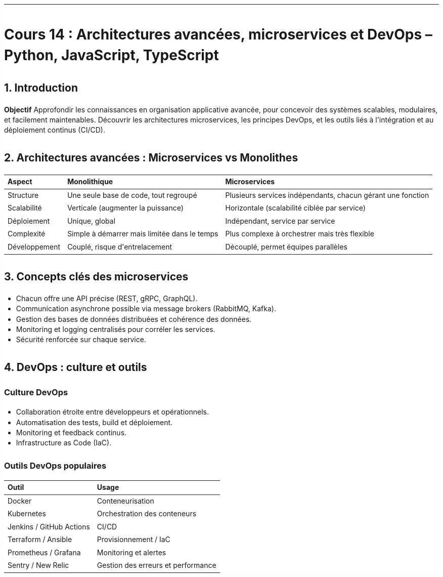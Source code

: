 

---

# Cours 14 : Architectures avancées, microservices et DevOps – Python, JavaScript, TypeScript

## 1. Introduction

**Objectif**
Approfondir les connaissances en organisation applicative avancée, pour concevoir des systèmes scalables, modulaires, et facilement maintenables. Découvrir les architectures microservices, les principes DevOps, et les outils liés à l'intégration et au déploiement continus (CI/CD).

## 2. Architectures avancées : Microservices vs Monolithes

| Aspect | Monolithique | Microservices |
| :-- | :-- | :-- |
| Structure | Une seule base de code, tout regroupé | Plusieurs services indépendants, chacun gérant une fonction |
| Scalabilité | Verticale (augmenter la puissance) | Horizontale (scalabilité ciblée par service) |
| Déploiement | Unique, global | Indépendant, service par service |
| Complexité | Simple à démarrer mais limitée dans le temps | Plus complexe à orchestrer mais très flexible |
| Développement | Couplé, risque d'entrelacement | Découplé, permet équipes parallèles |

## 3. Concepts clés des microservices

- Chacun offre une API précise (REST, gRPC, GraphQL).
- Communication asynchrone possible via message brokers (RabbitMQ, Kafka).
- Gestion des bases de données distribuées et cohérence des données.
- Monitoring et logging centralisés pour corréler les services.
- Sécurité renforcée sur chaque service.


## 4. DevOps : culture et outils

### Culture DevOps

- Collaboration étroite entre développeurs et opérationnels.
- Automatisation des tests, build et déploiement.
- Monitoring et feedback continus.
- Infrastructure as Code (IaC).


### Outils DevOps populaires

| Outil | Usage |
| :-- | :-- |
| Docker | Conteneurisation |
| Kubernetes | Orchestration des conteneurs |
| Jenkins / GitHub Actions | CI/CD |
| Terraform / Ansible | Provisionnement / IaC |
| Prometheus / Grafana | Monitoring et alertes |
| Sentry / New Relic | Gestion des erreurs et performance |
